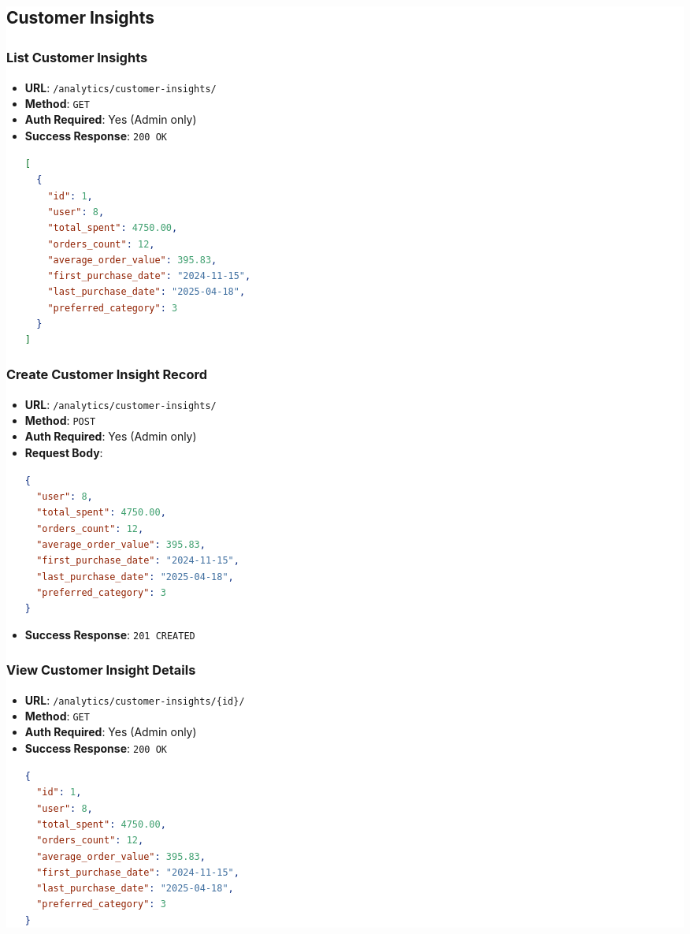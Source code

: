 ## Customer Insights

### List Customer Insights
- **URL**: `/analytics/customer-insights/`
- **Method**: `GET`
- **Auth Required**: Yes (Admin only)
- **Success Response**: `200 OK`
  ```json
  [
    {
      "id": 1,
      "user": 8,
      "total_spent": 4750.00,
      "orders_count": 12,
      "average_order_value": 395.83,
      "first_purchase_date": "2024-11-15",
      "last_purchase_date": "2025-04-18",
      "preferred_category": 3
    }
  ]
  ```

### Create Customer Insight Record
- **URL**: `/analytics/customer-insights/`
- **Method**: `POST`
- **Auth Required**: Yes (Admin only)
- **Request Body**:
  ```json
  {
    "user": 8,
    "total_spent": 4750.00,
    "orders_count": 12,
    "average_order_value": 395.83,
    "first_purchase_date": "2024-11-15",
    "last_purchase_date": "2025-04-18",
    "preferred_category": 3
  }
  ```
- **Success Response**: `201 CREATED`

### View Customer Insight Details
- **URL**: `/analytics/customer-insights/{id}/`
- **Method**: `GET`
- **Auth Required**: Yes (Admin only)
- **Success Response**: `200 OK`
  ```json
  {
    "id": 1,
    "user": 8,
    "total_spent": 4750.00,
    "orders_count": 12,
    "average_order_value": 395.83,
    "first_purchase_date": "2024-11-15",
    "last_purchase_date": "2025-04-18",
    "preferred_category": 3
  }
  ```
